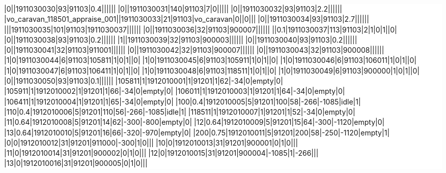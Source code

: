 |0||1911030030|93|91103|0.4||||||
|0||1911030031|140|91103|7|0|||||
|0||1911030032|93|91103|2.2||||||
|vo_caravan_118501_appraise_001||1911030033|21|91103|vo_caravan|0||0|||
|0||1911030034|93|91103|2.7||||||
|||1911030035|101|91103|1911030037||||||
|0||1911030036|32|91103|900007||||||
||0.1|1911030037|113|91103|2|1|0|1||0|
|0||1911030038|93|91103|0.2||||||
|1||1911030039|32|91103|900003||||||
|0||1911030040|93|91103|0.2||||||
|0||1911030041|32|91103|911001||||||
|0||1911030042|32|91103|900007||||||
|0||1911030043|32|91103|900008||||||
|1|0|1911030044|6|91103|105811|1|0|1||0|
|1|0|1911030045|6|91103|105911|1|0|1||0|
|1|0|1911030046|6|91103|106011|1|0|1||0|
|1|0|1911030047|6|91103|106411|1|0|1||0|
|1|0|1911030048|6|91103|118511|1|0|1||0|
|1|0|1911030049|6|91103|900000|1|0|1||0|
|0||1911030050|93|91103|0.1||||||
|105811|1|1912010001|1|91201|1|62|-34|0|empty|0|
|105911|1|1912010002|1|91201|1|66|-34|0|empty|0|
|106011|1|1912010003|1|91201|1|64|-34|0|empty|0|
|106411|1|1912010004|1|91201|1|65|-34|0|empty|0|
|100|0.4|1912010005|5|91201|100|58|-266|-1085|idle|1|
|110|0.4|1912010006|5|91201|110|56|-266|-1085|idle|1|
|118511|1|1912010007|1|91201|1|52|-34|0|empty|0|
|11|0.64|1912010008|5|91201|14|62|-300|-800|empty|0|
|12|0.64|1912010009|5|91201|15|64|-300|-1120|empty|0|
|13|0.64|1912010010|5|91201|16|66|-320|-970|empty|0|
|200|0.75|1912010011|5|91201|200|58|-250|-1120|empty|1|
|0|0|1912010012|31|91201|911000|-300|1|0|||
|10|0|1912010013|31|91201|900001|0|1|0|||
|11|0|1912010014|31|91201|900002|0|1|0|||
|12|0|1912010015|31|91201|900004|-1085|1|-266|||
|13|0|1912010016|31|91201|900005|0|1|0|||